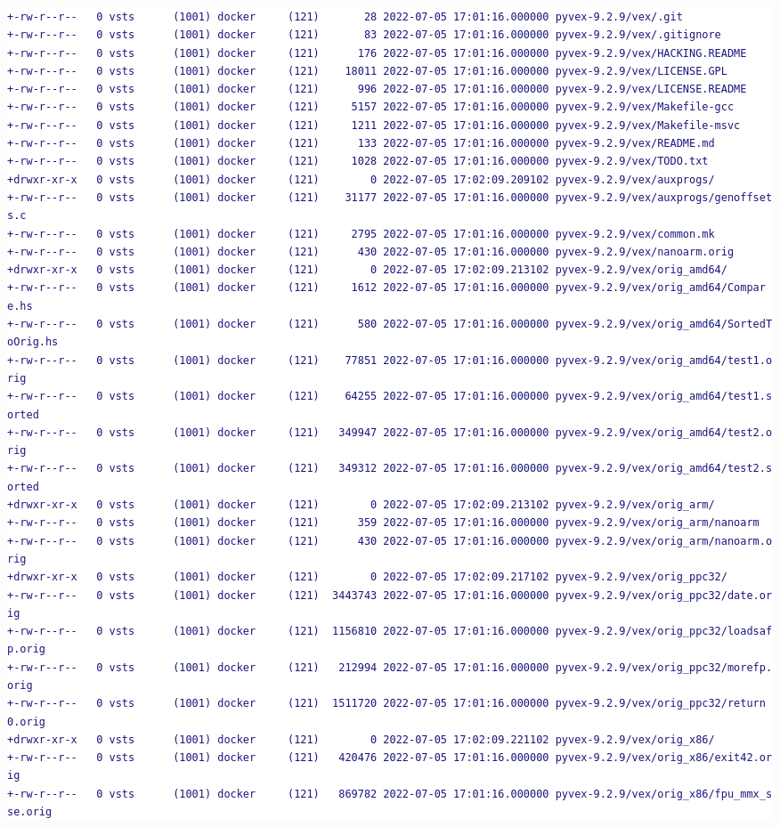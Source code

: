 ```diff
+-rw-r--r--   0 vsts      (1001) docker     (121)       28 2022-07-05 17:01:16.000000 pyvex-9.2.9/vex/.git
+-rw-r--r--   0 vsts      (1001) docker     (121)       83 2022-07-05 17:01:16.000000 pyvex-9.2.9/vex/.gitignore
+-rw-r--r--   0 vsts      (1001) docker     (121)      176 2022-07-05 17:01:16.000000 pyvex-9.2.9/vex/HACKING.README
+-rw-r--r--   0 vsts      (1001) docker     (121)    18011 2022-07-05 17:01:16.000000 pyvex-9.2.9/vex/LICENSE.GPL
+-rw-r--r--   0 vsts      (1001) docker     (121)      996 2022-07-05 17:01:16.000000 pyvex-9.2.9/vex/LICENSE.README
+-rw-r--r--   0 vsts      (1001) docker     (121)     5157 2022-07-05 17:01:16.000000 pyvex-9.2.9/vex/Makefile-gcc
+-rw-r--r--   0 vsts      (1001) docker     (121)     1211 2022-07-05 17:01:16.000000 pyvex-9.2.9/vex/Makefile-msvc
+-rw-r--r--   0 vsts      (1001) docker     (121)      133 2022-07-05 17:01:16.000000 pyvex-9.2.9/vex/README.md
+-rw-r--r--   0 vsts      (1001) docker     (121)     1028 2022-07-05 17:01:16.000000 pyvex-9.2.9/vex/TODO.txt
+drwxr-xr-x   0 vsts      (1001) docker     (121)        0 2022-07-05 17:02:09.209102 pyvex-9.2.9/vex/auxprogs/
+-rw-r--r--   0 vsts      (1001) docker     (121)    31177 2022-07-05 17:01:16.000000 pyvex-9.2.9/vex/auxprogs/genoffsets.c
+-rw-r--r--   0 vsts      (1001) docker     (121)     2795 2022-07-05 17:01:16.000000 pyvex-9.2.9/vex/common.mk
+-rw-r--r--   0 vsts      (1001) docker     (121)      430 2022-07-05 17:01:16.000000 pyvex-9.2.9/vex/nanoarm.orig
+drwxr-xr-x   0 vsts      (1001) docker     (121)        0 2022-07-05 17:02:09.213102 pyvex-9.2.9/vex/orig_amd64/
+-rw-r--r--   0 vsts      (1001) docker     (121)     1612 2022-07-05 17:01:16.000000 pyvex-9.2.9/vex/orig_amd64/Compare.hs
+-rw-r--r--   0 vsts      (1001) docker     (121)      580 2022-07-05 17:01:16.000000 pyvex-9.2.9/vex/orig_amd64/SortedToOrig.hs
+-rw-r--r--   0 vsts      (1001) docker     (121)    77851 2022-07-05 17:01:16.000000 pyvex-9.2.9/vex/orig_amd64/test1.orig
+-rw-r--r--   0 vsts      (1001) docker     (121)    64255 2022-07-05 17:01:16.000000 pyvex-9.2.9/vex/orig_amd64/test1.sorted
+-rw-r--r--   0 vsts      (1001) docker     (121)   349947 2022-07-05 17:01:16.000000 pyvex-9.2.9/vex/orig_amd64/test2.orig
+-rw-r--r--   0 vsts      (1001) docker     (121)   349312 2022-07-05 17:01:16.000000 pyvex-9.2.9/vex/orig_amd64/test2.sorted
+drwxr-xr-x   0 vsts      (1001) docker     (121)        0 2022-07-05 17:02:09.213102 pyvex-9.2.9/vex/orig_arm/
+-rw-r--r--   0 vsts      (1001) docker     (121)      359 2022-07-05 17:01:16.000000 pyvex-9.2.9/vex/orig_arm/nanoarm
+-rw-r--r--   0 vsts      (1001) docker     (121)      430 2022-07-05 17:01:16.000000 pyvex-9.2.9/vex/orig_arm/nanoarm.orig
+drwxr-xr-x   0 vsts      (1001) docker     (121)        0 2022-07-05 17:02:09.217102 pyvex-9.2.9/vex/orig_ppc32/
+-rw-r--r--   0 vsts      (1001) docker     (121)  3443743 2022-07-05 17:01:16.000000 pyvex-9.2.9/vex/orig_ppc32/date.orig
+-rw-r--r--   0 vsts      (1001) docker     (121)  1156810 2022-07-05 17:01:16.000000 pyvex-9.2.9/vex/orig_ppc32/loadsafp.orig
+-rw-r--r--   0 vsts      (1001) docker     (121)   212994 2022-07-05 17:01:16.000000 pyvex-9.2.9/vex/orig_ppc32/morefp.orig
+-rw-r--r--   0 vsts      (1001) docker     (121)  1511720 2022-07-05 17:01:16.000000 pyvex-9.2.9/vex/orig_ppc32/return0.orig
+drwxr-xr-x   0 vsts      (1001) docker     (121)        0 2022-07-05 17:02:09.221102 pyvex-9.2.9/vex/orig_x86/
+-rw-r--r--   0 vsts      (1001) docker     (121)   420476 2022-07-05 17:01:16.000000 pyvex-9.2.9/vex/orig_x86/exit42.orig
+-rw-r--r--   0 vsts      (1001) docker     (121)   869782 2022-07-05 17:01:16.000000 pyvex-9.2.9/vex/orig_x86/fpu_mmx_sse.orig
```